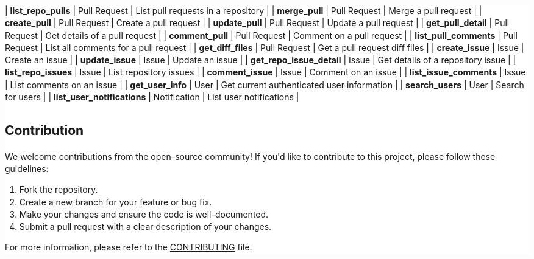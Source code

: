 | **list_repo_pulls**                 | Pull Request | List pull requests in a repository         |
| **merge_pull**                      | Pull Request | Merge a pull request                       |
| **create_pull**                     | Pull Request | Create a pull request                      |
| **update_pull**                     | Pull Request | Update a pull request                      |
| **get_pull_detail**                 | Pull Request | Get details of a pull request              |
| **comment_pull**                    | Pull Request | Comment on a pull request                  |
| **list_pull_comments**              | Pull Request | List all comments for a pull request       |
| **get_diff_files**                  | Pull Request | Get a pull request diff files              |
| **create_issue**                    | Issue        | Create an issue                            |
| **update_issue**                    | Issue        | Update an issue                            |
| **get_repo_issue_detail**           | Issue        | Get details of a repository issue          |
| **list_repo_issues**                | Issue        | List repository issues                     |
| **comment_issue**                   | Issue        | Comment on an issue                        |
| **list_issue_comments**             | Issue        | List comments on an issue                  |
| **get_user_info**                   | User         | Get current authenticated user information |
| **search_users**                    | User         | Search for users                           |
| **list_user_notifications**         | Notification | List user notifications                    |

## Contribution

We welcome contributions from the open-source community! If you'd like to contribute to this project, please follow these guidelines:

1. Fork the repository.
2. Create a new branch for your feature or bug fix.
3. Make your changes and ensure the code is well-documented.
4. Submit a pull request with a clear description of your changes.

For more information, please refer to the [CONTRIBUTING](CONTRIBUTING.md) file.
